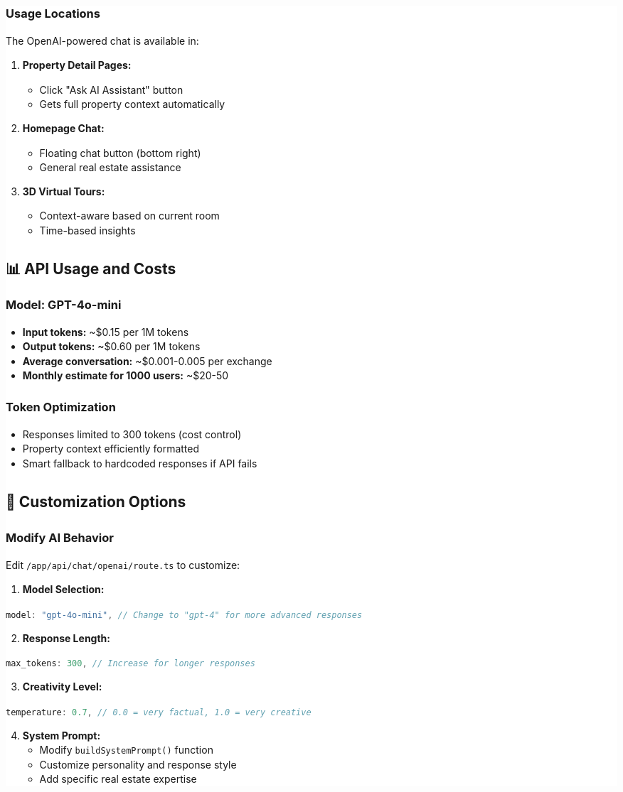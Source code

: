 ### Usage Locations

The OpenAI-powered chat is available in:

1. **Property Detail Pages:** 
   - Click "Ask AI Assistant" button
   - Gets full property context automatically

2. **Homepage Chat:** 
   - Floating chat button (bottom right)
   - General real estate assistance

3. **3D Virtual Tours:** 
   - Context-aware based on current room
   - Time-based insights

## 📊 API Usage and Costs

### Model: GPT-4o-mini
- **Input tokens:** ~$0.15 per 1M tokens
- **Output tokens:** ~$0.60 per 1M tokens
- **Average conversation:** ~$0.001-0.005 per exchange
- **Monthly estimate for 1000 users:** ~$20-50

### Token Optimization
- Responses limited to 300 tokens (cost control)
- Property context efficiently formatted
- Smart fallback to hardcoded responses if API fails

## 🔧 Customization Options

### Modify AI Behavior

Edit `/app/api/chat/openai/route.ts` to customize:

1. **Model Selection:**
```javascript
model: "gpt-4o-mini", // Change to "gpt-4" for more advanced responses
```

2. **Response Length:**
```javascript
max_tokens: 300, // Increase for longer responses
```

3. **Creativity Level:**
```javascript
temperature: 0.7, // 0.0 = very factual, 1.0 = very creative
```

4. **System Prompt:**
   - Modify `buildSystemPrompt()` function
   - Customize personality and response style
   - Add specific real estate expertise
